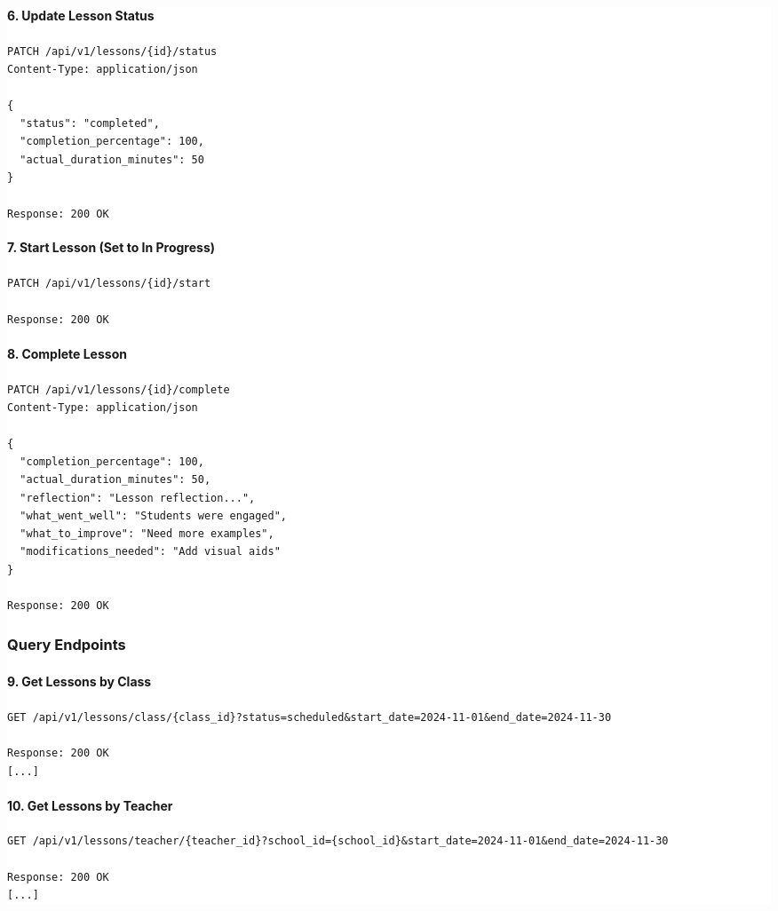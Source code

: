 #### 6. Update Lesson Status
```http
PATCH /api/v1/lessons/{id}/status
Content-Type: application/json

{
  "status": "completed",
  "completion_percentage": 100,
  "actual_duration_minutes": 50
}

Response: 200 OK
```

#### 7. Start Lesson (Set to In Progress)
```http
PATCH /api/v1/lessons/{id}/start

Response: 200 OK
```

#### 8. Complete Lesson
```http
PATCH /api/v1/lessons/{id}/complete
Content-Type: application/json

{
  "completion_percentage": 100,
  "actual_duration_minutes": 50,
  "reflection": "Lesson reflection...",
  "what_went_well": "Students were engaged",
  "what_to_improve": "Need more examples",
  "modifications_needed": "Add visual aids"
}

Response: 200 OK
```

### Query Endpoints

#### 9. Get Lessons by Class
```http
GET /api/v1/lessons/class/{class_id}?status=scheduled&start_date=2024-11-01&end_date=2024-11-30

Response: 200 OK
[...]
```

#### 10. Get Lessons by Teacher
```http
GET /api/v1/lessons/teacher/{teacher_id}?school_id={school_id}&start_date=2024-11-01&end_date=2024-11-30

Response: 200 OK
[...]
```
